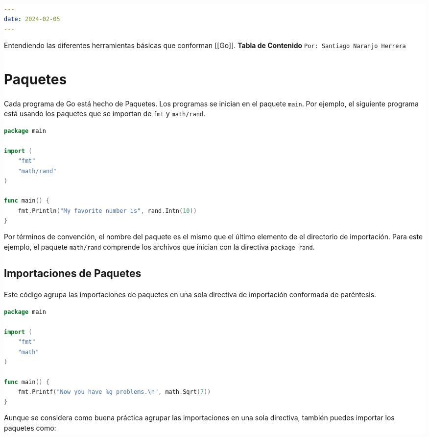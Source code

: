 ```yaml
---
date: 2024-02-05
---
```


Entendiendo las diferentes herramientas básicas que conforman [[Go]].
**Tabla de Contenido**
	`Por: Santiago Naranjo Herrera`
```table-of-contents
```

# Paquetes

Cada programa de Go está hecho de Paquetes. Los programas se inician en el paquete `main`. Por ejemplo, el siguiente programa está usando los paquetes que se importan de `fmt` y `math/rand`.

```go
package main

import (
	"fmt"
	"math/rand"
)

func main() {
	fmt.Println("My favorite number is", rand.Intn(10))
}
```

Por términos de convención, el nombre del paquete es el mismo que el último elemento de el directorio de importación. Para este ejemplo, el paquete `math/rand` comprende los archivos que inician con la directiva `package rand`.
## Importaciones de Paquetes
Este código agrupa las importaciones de paquetes en una sola directiva de importación conformada de paréntesis.

```go
package main

import (
	"fmt"
	"math"
)

func main() {
	fmt.Printf("Now you have %g problems.\n", math.Sqrt(7))
}

```

Aunque se considera como buena práctica agrupar las importaciones en una sola directiva, también puedes importar los paquetes como:
